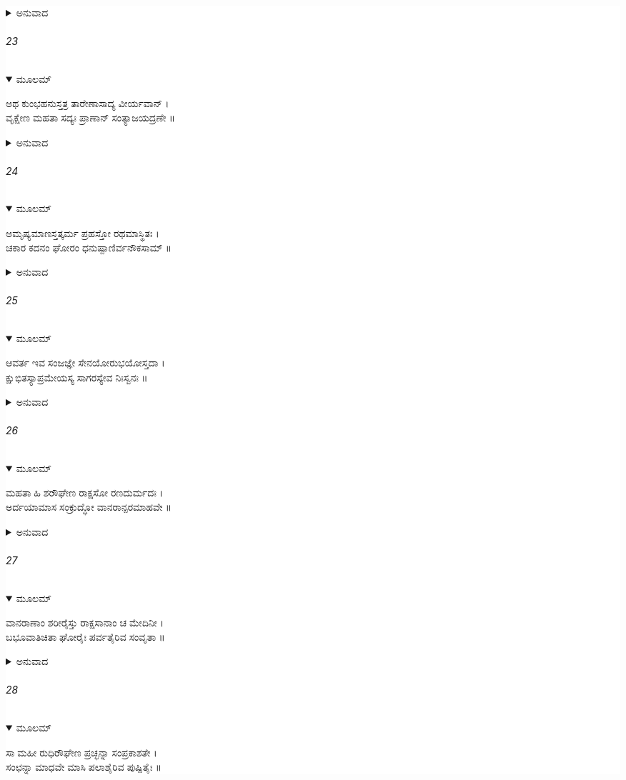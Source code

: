 <details><summary>ಅನುವಾದ</summary></details>

###### 23


<details open><summary>ಮೂಲಮ್</summary>

ಅಥ ಕುಂಭಹನುಸ್ತತ್ರ ತಾರೇಣಾಸಾದ್ಯ ವೀರ್ಯವಾನ್ ।  
ವೃಕ್ಷೇಣ ಮಹತಾ ಸದ್ಯಃ ಪ್ರಾಣಾನ್ ಸಂತ್ಯಾಜಯದ್ರಣೇ ॥
</details>

<details><summary>ಅನುವಾದ</summary></details>

###### 24


<details open><summary>ಮೂಲಮ್</summary>

ಅಮೃಷ್ಯಮಾಣಸ್ತತ್ಕರ್ಮ ಪ್ರಹಸ್ತೋ ರಥಮಾಸ್ಥಿತಃ ।  
ಚಕಾರ ಕದನಂ ಘೋರಂ ಧನುಷ್ಪಾಣಿರ್ವನೌಕಸಾಮ್ ॥
</details>

<details><summary>ಅನುವಾದ</summary></details>

###### 25


<details open><summary>ಮೂಲಮ್</summary>

ಆವರ್ತ ಇವ ಸಂಜಜ್ಞೇ ಸೇನಯೋರುಭಯೋಸ್ತದಾ ।  
ಕ್ಷುಭಿತಸ್ಯಾಪ್ರಮೇಯಸ್ಯ ಸಾಗರಸ್ಯೇವ ನಿಃಸ್ವನಃ ॥
</details>

<details><summary>ಅನುವಾದ</summary></details>

###### 26


<details open><summary>ಮೂಲಮ್</summary>

ಮಹತಾ ಹಿ ಶರೌಘೇಣ ರಾಕ್ಷಸೋ ರಣದುರ್ಮದಃ ।  
ಅರ್ದಯಾಮಾಸ ಸಂಕ್ರುದ್ಧೋ ವಾನರಾನ್ಪರಮಾಹವೇ ॥
</details>

<details><summary>ಅನುವಾದ</summary></details>

###### 27


<details open><summary>ಮೂಲಮ್</summary>

ವಾನರಾಣಾಂ ಶರೀರೈಸ್ತು ರಾಕ್ಷಸಾನಾಂ ಚ ಮೇದಿನೀ ।  
ಬಭೂವಾತಿಚಿತಾ ಘೋರೈಃ ಪರ್ವತೈರಿವ ಸಂವೃತಾ ॥
</details>

<details><summary>ಅನುವಾದ</summary></details>

###### 28


<details open><summary>ಮೂಲಮ್</summary>

ಸಾ ಮಹೀ ರುಧಿರೌಘೇಣ ಪ್ರಚ್ಛನ್ನಾ ಸಂಪ್ರಕಾಶತೇ ।  
ಸಂಛನ್ನಾ ಮಾಧವೇ ಮಾಸಿ ಪಲಾಶೈರಿವ ಪುಷ್ಪಿತೈಃ ॥
</details>
